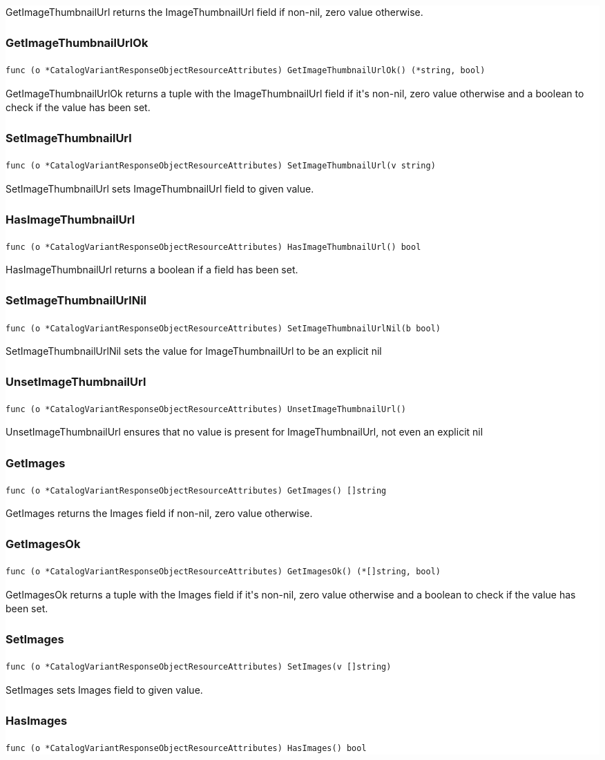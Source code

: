 GetImageThumbnailUrl returns the ImageThumbnailUrl field if non-nil, zero value otherwise.

### GetImageThumbnailUrlOk

`func (o *CatalogVariantResponseObjectResourceAttributes) GetImageThumbnailUrlOk() (*string, bool)`

GetImageThumbnailUrlOk returns a tuple with the ImageThumbnailUrl field if it's non-nil, zero value otherwise
and a boolean to check if the value has been set.

### SetImageThumbnailUrl

`func (o *CatalogVariantResponseObjectResourceAttributes) SetImageThumbnailUrl(v string)`

SetImageThumbnailUrl sets ImageThumbnailUrl field to given value.

### HasImageThumbnailUrl

`func (o *CatalogVariantResponseObjectResourceAttributes) HasImageThumbnailUrl() bool`

HasImageThumbnailUrl returns a boolean if a field has been set.

### SetImageThumbnailUrlNil

`func (o *CatalogVariantResponseObjectResourceAttributes) SetImageThumbnailUrlNil(b bool)`

 SetImageThumbnailUrlNil sets the value for ImageThumbnailUrl to be an explicit nil

### UnsetImageThumbnailUrl
`func (o *CatalogVariantResponseObjectResourceAttributes) UnsetImageThumbnailUrl()`

UnsetImageThumbnailUrl ensures that no value is present for ImageThumbnailUrl, not even an explicit nil
### GetImages

`func (o *CatalogVariantResponseObjectResourceAttributes) GetImages() []string`

GetImages returns the Images field if non-nil, zero value otherwise.

### GetImagesOk

`func (o *CatalogVariantResponseObjectResourceAttributes) GetImagesOk() (*[]string, bool)`

GetImagesOk returns a tuple with the Images field if it's non-nil, zero value otherwise
and a boolean to check if the value has been set.

### SetImages

`func (o *CatalogVariantResponseObjectResourceAttributes) SetImages(v []string)`

SetImages sets Images field to given value.

### HasImages

`func (o *CatalogVariantResponseObjectResourceAttributes) HasImages() bool`
